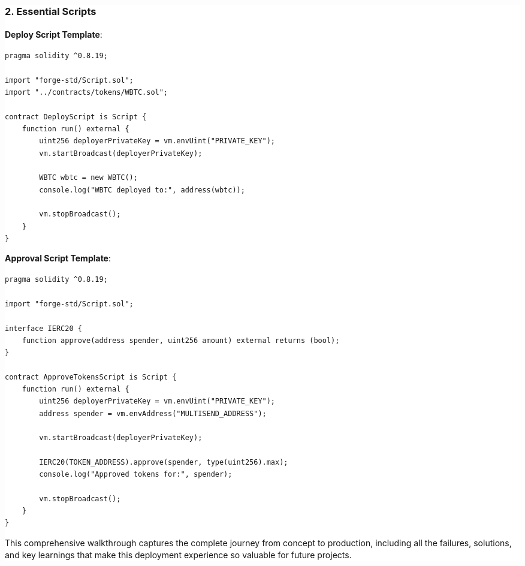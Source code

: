 ```
```

### 2. Essential Scripts

**Deploy Script Template**:
```solidity
pragma solidity ^0.8.19;

import "forge-std/Script.sol";
import "../contracts/tokens/WBTC.sol";

contract DeployScript is Script {
    function run() external {
        uint256 deployerPrivateKey = vm.envUint("PRIVATE_KEY");
        vm.startBroadcast(deployerPrivateKey);

        WBTC wbtc = new WBTC();
        console.log("WBTC deployed to:", address(wbtc));

        vm.stopBroadcast();
    }
}
```

**Approval Script Template**:
```solidity
pragma solidity ^0.8.19;

import "forge-std/Script.sol";

interface IERC20 {
    function approve(address spender, uint256 amount) external returns (bool);
}

contract ApproveTokensScript is Script {
    function run() external {
        uint256 deployerPrivateKey = vm.envUint("PRIVATE_KEY");
        address spender = vm.envAddress("MULTISEND_ADDRESS");

        vm.startBroadcast(deployerPrivateKey);

        IERC20(TOKEN_ADDRESS).approve(spender, type(uint256).max);
        console.log("Approved tokens for:", spender);

        vm.stopBroadcast();
    }
}
```

This comprehensive walkthrough captures the complete journey from concept to production, including all the failures, solutions, and key learnings that make this deployment experience so valuable for future projects.